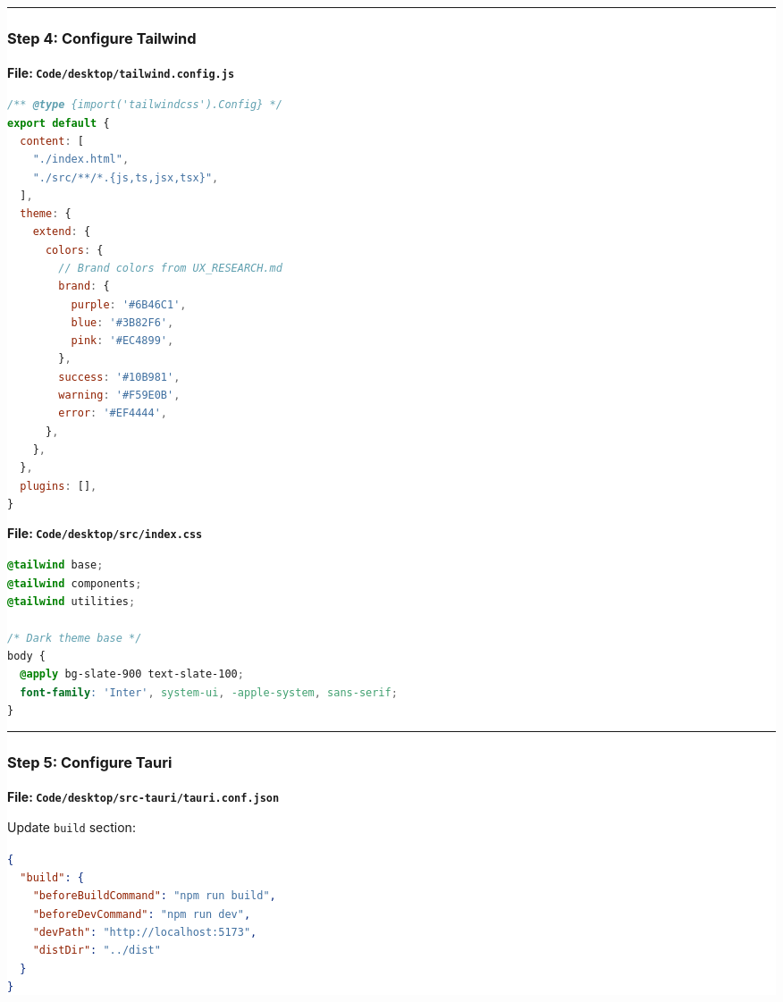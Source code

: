 
---

### Step 4: Configure Tailwind

**File: `Code/desktop/tailwind.config.js`**
```javascript
/** @type {import('tailwindcss').Config} */
export default {
  content: [
    "./index.html",
    "./src/**/*.{js,ts,jsx,tsx}",
  ],
  theme: {
    extend: {
      colors: {
        // Brand colors from UX_RESEARCH.md
        brand: {
          purple: '#6B46C1',
          blue: '#3B82F6',
          pink: '#EC4899',
        },
        success: '#10B981',
        warning: '#F59E0B',
        error: '#EF4444',
      },
    },
  },
  plugins: [],
}
```

**File: `Code/desktop/src/index.css`**
```css
@tailwind base;
@tailwind components;
@tailwind utilities;

/* Dark theme base */
body {
  @apply bg-slate-900 text-slate-100;
  font-family: 'Inter', system-ui, -apple-system, sans-serif;
}
```

---

### Step 5: Configure Tauri

**File: `Code/desktop/src-tauri/tauri.conf.json`**

Update `build` section:
```json
{
  "build": {
    "beforeBuildCommand": "npm run build",
    "beforeDevCommand": "npm run dev",
    "devPath": "http://localhost:5173",
    "distDir": "../dist"
  }
}
```
